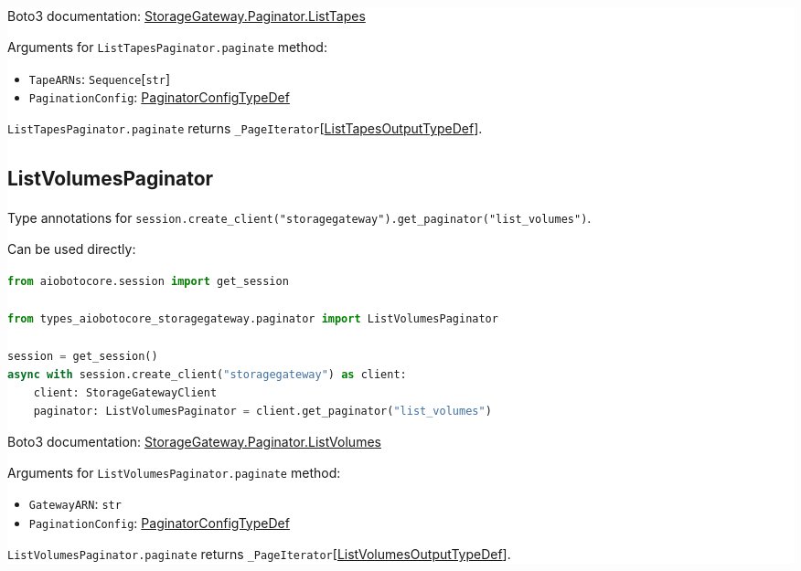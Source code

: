 Boto3 documentation:
[StorageGateway.Paginator.ListTapes](https://boto3.amazonaws.com/v1/documentation/api/latest/reference/services/storagegateway.html#StorageGateway.Paginator.ListTapes)

Arguments for `ListTapesPaginator.paginate` method:

- `TapeARNs`: `Sequence`\[`str`\]
- `PaginationConfig`:
  [PaginatorConfigTypeDef](./type_defs.md#paginatorconfigtypedef)

`ListTapesPaginator.paginate` returns
`_PageIterator`\[[ListTapesOutputTypeDef](./type_defs.md#listtapesoutputtypedef)\].

<a id="listvolumespaginator"></a>

## ListVolumesPaginator

Type annotations for
`session.create_client("storagegateway").get_paginator("list_volumes")`.

Can be used directly:

```python
from aiobotocore.session import get_session

from types_aiobotocore_storagegateway.paginator import ListVolumesPaginator

session = get_session()
async with session.create_client("storagegateway") as client:
    client: StorageGatewayClient
    paginator: ListVolumesPaginator = client.get_paginator("list_volumes")
```

Boto3 documentation:
[StorageGateway.Paginator.ListVolumes](https://boto3.amazonaws.com/v1/documentation/api/latest/reference/services/storagegateway.html#StorageGateway.Paginator.ListVolumes)

Arguments for `ListVolumesPaginator.paginate` method:

- `GatewayARN`: `str`
- `PaginationConfig`:
  [PaginatorConfigTypeDef](./type_defs.md#paginatorconfigtypedef)

`ListVolumesPaginator.paginate` returns
`_PageIterator`\[[ListVolumesOutputTypeDef](./type_defs.md#listvolumesoutputtypedef)\].
